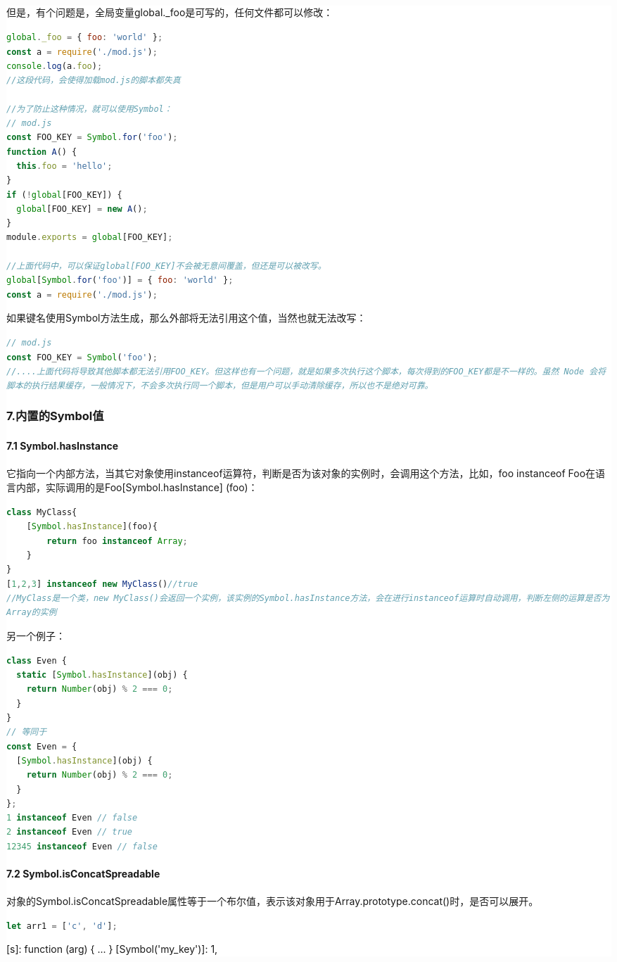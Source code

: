   但是，有个问题是，全局变量global.\_foo是可写的，任何文件都可以修改：
```javascript
global._foo = { foo: 'world' };
const a = require('./mod.js');
console.log(a.foo);
//这段代码，会使得加载mod.js的脚本都失真

//为了防止这种情况，就可以使用Symbol：
// mod.js
const FOO_KEY = Symbol.for('foo');
function A() {
  this.foo = 'hello';
}
if (!global[FOO_KEY]) {
  global[FOO_KEY] = new A();
}
module.exports = global[FOO_KEY];

//上面代码中，可以保证global[FOO_KEY]不会被无意间覆盖，但还是可以被改写。
global[Symbol.for('foo')] = { foo: 'world' };
const a = require('./mod.js');
```
  如果键名使用Symbol方法生成，那么外部将无法引用这个值，当然也就无法改写：
```javascript
// mod.js
const FOO_KEY = Symbol('foo');
//....上面代码将导致其他脚本都无法引用FOO_KEY。但这样也有一个问题，就是如果多次执行这个脚本，每次得到的FOO_KEY都是不一样的。虽然 Node 会将脚本的执行结果缓存，一般情况下，不会多次执行同一个脚本，但是用户可以手动清除缓存，所以也不是绝对可靠。
```
### 7.内置的Symbol值
#### 7.1 Symbol.hasInstance
  它指向一个内部方法，当其它对象使用instanceof运算符，判断是否为该对象的实例时，会调用这个方法，比如，foo instanceof Foo在语言内部，实际调用的是Foo[Symbol.hasInstance] (foo)：
```javascript
class MyClass{
    [Symbol.hasInstance](foo){
        return foo instanceof Array;
    }
}
[1,2,3] instanceof new MyClass()//true
//MyClass是一个类，new MyClass()会返回一个实例，该实例的Symbol.hasInstance方法，会在进行instanceof运算时自动调用，判断左侧的运算是否为Array的实例
```
  另一个例子：
```javascript
class Even {
  static [Symbol.hasInstance](obj) {
    return Number(obj) % 2 === 0;
  }
}
// 等同于
const Even = {
  [Symbol.hasInstance](obj) {
    return Number(obj) % 2 === 0;
  }
};
1 instanceof Even // false
2 instanceof Even // true
12345 instanceof Even // false
```
#### 7.2 Symbol.isConcatSpreadable
  对象的Symbol.isConcatSpreadable属性等于一个布尔值，表示该对象用于Array.prototype.concat()时，是否可以展开。
```javascript
let arr1 = ['c', 'd'];
```

  [mySymbol]: 'Hello!'
  [s]: function (arg) { ... }
  [Symbol('my_key')]: 1,